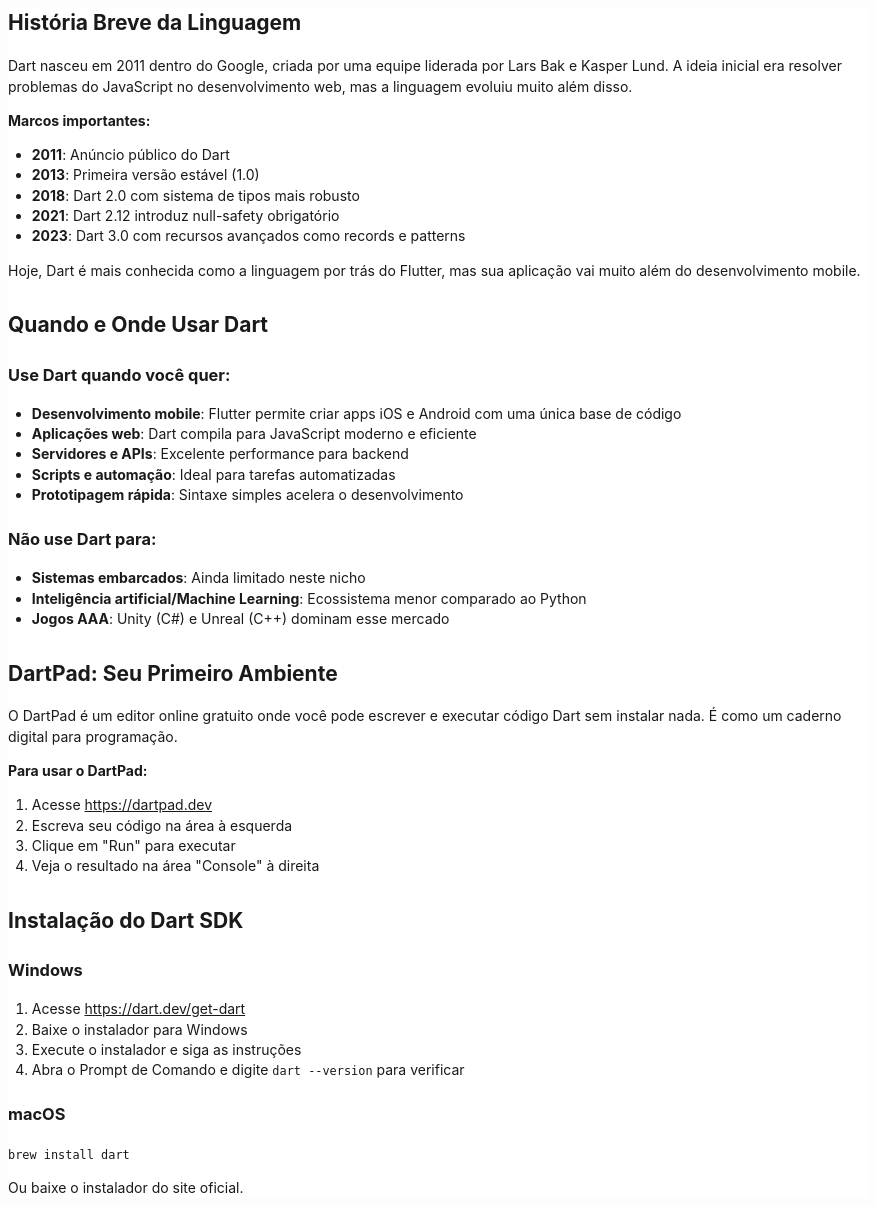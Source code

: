 ## História Breve da Linguagem

Dart nasceu em 2011 dentro do Google, criada por uma equipe liderada por Lars Bak e Kasper Lund. A ideia inicial era resolver problemas do JavaScript no desenvolvimento web, mas a linguagem evoluiu muito além disso.

**Marcos importantes:**
- **2011**: Anúncio público do Dart
- **2013**: Primeira versão estável (1.0)
- **2018**: Dart 2.0 com sistema de tipos mais robusto
- **2021**: Dart 2.12 introduz null-safety obrigatório
- **2023**: Dart 3.0 com recursos avançados como records e patterns

Hoje, Dart é mais conhecida como a linguagem por trás do Flutter, mas sua aplicação vai muito além do desenvolvimento mobile.

## Quando e Onde Usar Dart

### Use Dart quando você quer:
- **Desenvolvimento mobile**: Flutter permite criar apps iOS e Android com uma única base de código
- **Aplicações web**: Dart compila para JavaScript moderno e eficiente
- **Servidores e APIs**: Excelente performance para backend
- **Scripts e automação**: Ideal para tarefas automatizadas
- **Prototipagem rápida**: Sintaxe simples acelera o desenvolvimento

### Não use Dart para:
- **Sistemas embarcados**: Ainda limitado neste nicho
- **Inteligência artificial/Machine Learning**: Ecossistema menor comparado ao Python
- **Jogos AAA**: Unity (C#) e Unreal (C++) dominam esse mercado

## DartPad: Seu Primeiro Ambiente

O DartPad é um editor online gratuito onde você pode escrever e executar código Dart sem instalar nada. É como um caderno digital para programação.

**Para usar o DartPad:**
1. Acesse https://dartpad.dev
2. Escreva seu código na área à esquerda
3. Clique em "Run" para executar
4. Veja o resultado na área "Console" à direita

## Instalação do Dart SDK

### Windows
1. Acesse https://dart.dev/get-dart
2. Baixe o instalador para Windows
3. Execute o instalador e siga as instruções
4. Abra o Prompt de Comando e digite `dart --version` para verificar

### macOS
```bash
brew install dart
```
Ou baixe o instalador do site oficial.

